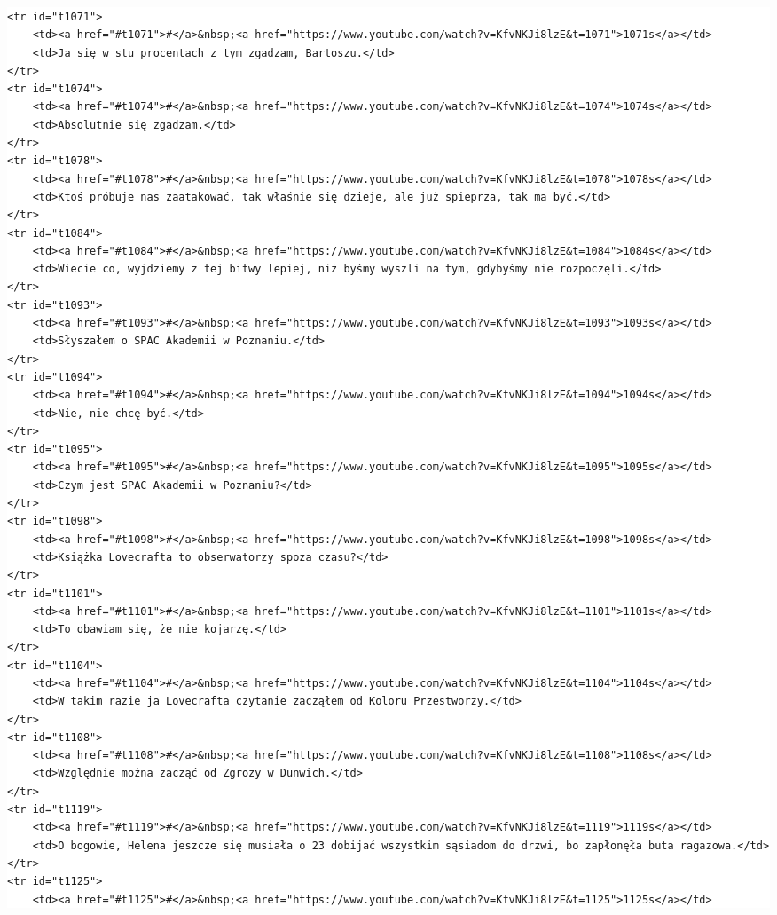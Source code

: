     <tr id="t1071">
        <td><a href="#t1071">#</a>&nbsp;<a href="https://www.youtube.com/watch?v=KfvNKJi8lzE&t=1071">1071s</a></td>
        <td>Ja się w stu procentach z tym zgadzam, Bartoszu.</td>
    </tr>
    <tr id="t1074">
        <td><a href="#t1074">#</a>&nbsp;<a href="https://www.youtube.com/watch?v=KfvNKJi8lzE&t=1074">1074s</a></td>
        <td>Absolutnie się zgadzam.</td>
    </tr>
    <tr id="t1078">
        <td><a href="#t1078">#</a>&nbsp;<a href="https://www.youtube.com/watch?v=KfvNKJi8lzE&t=1078">1078s</a></td>
        <td>Ktoś próbuje nas zaatakować, tak właśnie się dzieje, ale już spieprza, tak ma być.</td>
    </tr>
    <tr id="t1084">
        <td><a href="#t1084">#</a>&nbsp;<a href="https://www.youtube.com/watch?v=KfvNKJi8lzE&t=1084">1084s</a></td>
        <td>Wiecie co, wyjdziemy z tej bitwy lepiej, niż byśmy wyszli na tym, gdybyśmy nie rozpoczęli.</td>
    </tr>
    <tr id="t1093">
        <td><a href="#t1093">#</a>&nbsp;<a href="https://www.youtube.com/watch?v=KfvNKJi8lzE&t=1093">1093s</a></td>
        <td>Słyszałem o SPAC Akademii w Poznaniu.</td>
    </tr>
    <tr id="t1094">
        <td><a href="#t1094">#</a>&nbsp;<a href="https://www.youtube.com/watch?v=KfvNKJi8lzE&t=1094">1094s</a></td>
        <td>Nie, nie chcę być.</td>
    </tr>
    <tr id="t1095">
        <td><a href="#t1095">#</a>&nbsp;<a href="https://www.youtube.com/watch?v=KfvNKJi8lzE&t=1095">1095s</a></td>
        <td>Czym jest SPAC Akademii w Poznaniu?</td>
    </tr>
    <tr id="t1098">
        <td><a href="#t1098">#</a>&nbsp;<a href="https://www.youtube.com/watch?v=KfvNKJi8lzE&t=1098">1098s</a></td>
        <td>Książka Lovecrafta to obserwatorzy spoza czasu?</td>
    </tr>
    <tr id="t1101">
        <td><a href="#t1101">#</a>&nbsp;<a href="https://www.youtube.com/watch?v=KfvNKJi8lzE&t=1101">1101s</a></td>
        <td>To obawiam się, że nie kojarzę.</td>
    </tr>
    <tr id="t1104">
        <td><a href="#t1104">#</a>&nbsp;<a href="https://www.youtube.com/watch?v=KfvNKJi8lzE&t=1104">1104s</a></td>
        <td>W takim razie ja Lovecrafta czytanie zacząłem od Koloru Przestworzy.</td>
    </tr>
    <tr id="t1108">
        <td><a href="#t1108">#</a>&nbsp;<a href="https://www.youtube.com/watch?v=KfvNKJi8lzE&t=1108">1108s</a></td>
        <td>Względnie można zacząć od Zgrozy w Dunwich.</td>
    </tr>
    <tr id="t1119">
        <td><a href="#t1119">#</a>&nbsp;<a href="https://www.youtube.com/watch?v=KfvNKJi8lzE&t=1119">1119s</a></td>
        <td>O bogowie, Helena jeszcze się musiała o 23 dobijać wszystkim sąsiadom do drzwi, bo zapłonęła buta ragazowa.</td>
    </tr>
    <tr id="t1125">
        <td><a href="#t1125">#</a>&nbsp;<a href="https://www.youtube.com/watch?v=KfvNKJi8lzE&t=1125">1125s</a></td>